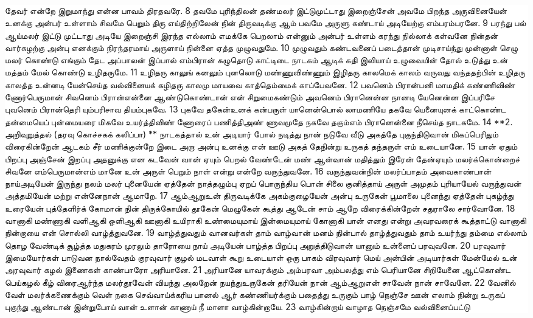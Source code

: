 தேவர் என்றே இறுமாந்து என்ன பாவம் திரதவரே. 8
தவமே புரிந்திலன் தண்மலர் இட்டுமுட்டாது இறைஞ்சேன்
அவமே பிறந்த அருவினையேன் உனக்கு அன்பர் உள்ளாம்
சிவமே பெறும் திரு எய்திற்றிலேன் நின் திருவடிக்கு ஆம்
பவமே அருளு கண்டாய் அடியேற்கு எம்பரம்பரனே. 9
பரந்து பல் ஆய்மலர் இட்டு முட்டாது அடியே இறைஞ்சி
இரந்த எல்லாம் எமக்கே பெறலாம் என்னும் அன்பர் உள்ளம்
கரந்து நில்லாக் கள்வனே நின்தன் வார்சுழற்கு அன்பு எனக்கும்
நிரந்தரமாய் அருளாய் நின்னை ஏத்த முழுவதுமே. 10
முழுவதும் கண்டவனைப் படைத்தான் முடிசாய்ந்து முன்னாள்
செழு மலர் கொண்டு எங்கும் தேட அப்பாலன் இப்பால் எம்பிரான்
கழுதொடு காட்டிடை நாடகம் ஆடிக் கதி இலியாய்
உழுவையின் தோல் உடுத்து உன் மத்தம் மேல் கொண்டு உழிதருமே. 11
உழிதரு காலுங் கனலும் புனலொடு மண்ணுவிண்ணும்
இழிதரு காலமெக் காலம் வருவது வந்ததற்பின்
உழிதரு காலத்த உன்னடி யேன்செய்த வல்வினையக்
கழிதரு காலமு மாயவை காத்தெம்மைக் காப்பேவனே. 12
பவனெம் பிரான்பனி மாமதிக் கண்ணிவிண் ணோர்பெருமான்
சிவனெம் பிரான்என்னை ஆண்டுகொண்டான் என் சிறுமைகண்டும்
அவனெம் பிரானென்ன நானடி யேனென்ன இப்பரிசே
புவனெம் பிரான்தெரி யும்பரிசாவ தியம்புகவே. 13
புகவே தகேன்உனக் கன்பருள் யானென்பொல் லாமணியே
தகவே யெனையுனக் காட்கொண்ட தன்மையெப் புன்மையரை
மிகவே உயர்த்திவிண் ணோரைப் பணித்திஅண் ணாவமுதே
நகவே தகும்எம் பிரானென்னை நீசெய்த நாடகமே. 14
**2. அறிவுறுத்தல் (தரவு கொச்சகக் கலிப்பா)
**
நாடகத்தால் உன் அடியார் போல் நடித்து நான் நடுவே
வீடு அகத்தே புகுந்திடுவான் மிகப்பெரிதும் விரைகின்றேன்
ஆடகம் சீர் மணிக்குன்றே இடை அறா அன்பு உனக்கு என்
ஊடு அகத் தேநின்று உருகத் தந்தருள் எம் உடையானே. 15
யான் ஏதும் பிறப்பு அஞ்சேன் இறப்பு அதனுக்கு என கடவேன்
வான் ஏயும் பெறல் வேண்டேன் மண் ஆள்வான் மதித்தும் இரேன்
தேன்ஏயும் மலர்க்கொன்றைச் சிவனே எம்பெருமான்எம்
மானே உன் அருள் பெறும் நாள் என்று என்றே வருந்துவனே. 16
வருந்துவன்நின் மலர்ப்பாதம் அவைகாண்பான் நாய்அடியேன்
இருந்து நலம் மலர் புனையேன் ஏத்தேன் நாத்தழும்பு ஏறப்
பொருந்திய பொன் சிலை குனித்தாய் அருள் அமுதம் புரியாயேல்
வருந்துவன் அத்தமியேன் மற்று என்னேநான் ஆமாறே. 17
ஆம்ஆறுஉன் திருவடிக்கே அகம்குழையேன் அன்பு உருகேன்
பூமாலை புனைந்து ஏத்தேன் புகழ்ந்து உரையேன் புத்தேளிர்க்
கோமான் நின் திருக்கோயில் தூகேன் மெழுகேன் கூத்து ஆடேன்
சாம் ஆறே விரைக்கின்றேன் சதுராலே சார்வோனே. 18
வானாகி மண்ணாகி வளிஆகி ஒளிஆகி
ஊனாகி உயிராகி உண்மையுமாய் இன்மையுமாய்
கோனாகி யான் எனது என்று அவரவரைக் கூத்தாட்டு
வானாகி நின்றாயை என் சொல்லி வாழ்த்துவனே. 19
வாழ்த்துவதும் வானவர்கள் தாம் வாழ்வான் மனம் நின்பால்
தாழ்த்துவதும் தாம் உயர்ந்து தம்மை எல்லாம் தொழ வேண்டிக்
சூழ்த்த மதுகரம் முரலும் தாரோயை நாய் அடியேன்
பாழ்த்த பிறப்பு அறுத்திடுவான் யானும் உன்னைப் பரவுவனே. 20
பரவுவார் இமையோர்கள் பாடுவன நால்வேதம்
குரவுவார் குழல் மடவாள் கூறு உடையாள் ஒரு பாகம்
விரவுவார் மெய் அன்பின் அடியார்கள் மேன்மேல் உன்
அரவுவார் கழல் இணைகள் காண்பாரோ அரியானே. 21
அரியானே யாவரக்கும் அம்பரவா அம்பலத்து எம்
பெரியானே சிறியேனை ஆட்கொண்ட பெய்கழல் கீழ்
விரைஆர்ந்த மலர்தூவேன் வியந்து அலறேன் நயந்துஉருகேன்
தரியேன் நான் ஆம்ஆறுஎன் சாவேன் நான் சாவேனே. 22
வேனில் வேள் மலர்க்கணைக்கும் வெள் நகை செவ்வாய்க்கரிய
பானல் ஆர் கண்ணியர்க்கும் பதைத்து உருகும் பாழ் நெஞ்சே
ஊன் எலாம் நின்று உருகப் புகுந்து ஆண்டான் இன்றுபோய்
வான் உளான் காணாய் நீ மாளா வாழ்கின்றாயே. 23
வாழ்கின்றாய் வாழாத நெஞ்சமே வல்வினைப்பட்டு